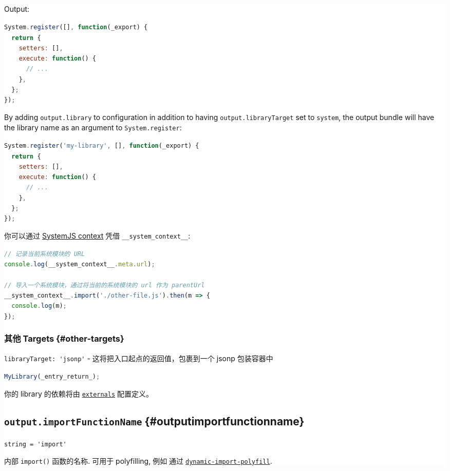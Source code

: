 Output:

```javascript
System.register([], function(_export) {
  return {
    setters: [],
    execute: function() {
      // ...
    },
  };
});
```

By adding `output.library` to configuration in addition to having `output.libraryTarget` set to `system`, the output bundle will have the library name as an argument to `System.register`:

```javascript
System.register('my-library', [], function(_export) {
  return {
    setters: [],
    execute: function() {
      // ...
    },
  };
});
```

你可以通过 [SystemJS context](https://github.com/systemjs/systemjs/blob/master/docs/system-register.md#format-definition) 凭借 `__system_context__`:

```javascript
// 记录当前系统模块的 URL
console.log(__system_context__.meta.url);

// 导入一个系统模块，通过将当前的系统模块的 url 作为 parentUrl
__system_context__.import('./other-file.js').then(m => {
  console.log(m);
});
```

### 其他 Targets {#other-targets}

`libraryTarget: 'jsonp'` - 这将把入口起点的返回值，包裹到一个 jsonp 包装容器中

``` javascript
MyLibrary(_entry_return_);
```

你的 library 的依赖将由 [`externals`](/configuration/externals/) 配置定义。


## `output.importFunctionName` {#outputimportfunctionname}

`string = 'import'`

内部 `import()` 函数的名称. 可用于 polyfilling, 例如 通过 [`dynamic-import-polyfill`](https://github.com/GoogleChromeLabs/dynamic-import-polyfill).

